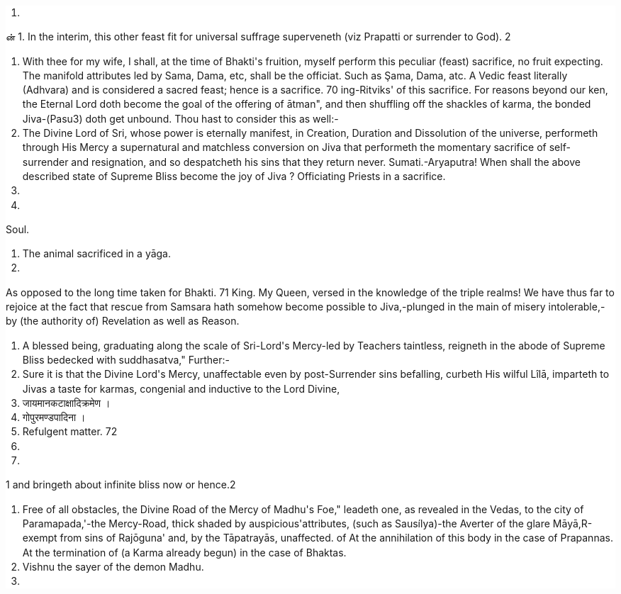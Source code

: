 1. 
ன் 
1. 
In the interim, this other feast fit for universal suffrage superveneth (viz Prapatti or surrender to God). 
2 
1.  With thee for my wife, I shall, at the time of Bhakti's fruition, myself perform this peculiar (feast) sacrifice, no fruit expecting. The manifold attributes led by Sama, Dama, etc, shall be the officiat. 
Such as Şama, Dama, atc. 
A Vedic feast literally (Adhvara) and is considered a sacred feast; hence is a sacrifice. 
70 
ing-Ritviks' of this sacrifice. For reasons beyond our ken, the Eternal Lord doth become the goal of the offering of ātman", and then shuffling off the shackles of karma, the bonded Jiva-(Pasu3) doth get 
unbound. 
Thou hast to consider this as well:- 
1.  The Divine Lord of Sri, whose power is eternally manifest, in Creation, Duration and Dissolution of the universe, performeth through His Mercy a supernatural and matchless conversion on Jiva that performeth the momentary sacrifice of self-surrender and resignation, and so despatcheth his sins that they return 
never. 
Sumati.-Aryaputra! 
When shall the above 
described state of Supreme Bliss become the joy of Jiva ? 
Officiating Priests in a sacrifice. 
1. 
2. 
Soul. 
1. The animal sacrificed in a yāga. 
2. 
As opposed to the long time taken for Bhakti. 
71 
King. My Queen, versed in the knowledge 
of the triple realms! 
We have thus far to rejoice at the fact that rescue from Samsara hath somehow become possible to Jiva,-plunged in the main of misery intolerable,-by (the authority of) Revelation as well as Reason. 
1.  A blessed being, graduating along the scale of Sri-Lord's Mercy-led by Teachers taintless, reigneth in the abode of Supreme Bliss bedecked with suddhasatva," 
Further:- 
1.  Sure it is that the Divine Lord's Mercy, unaffectable even by post-Surrender sins befalling, curbeth His wilful Lîlā, imparteth to Jivas a taste for karmas, congenial and inductive to the Lord Divine, 
2. जायमानकटाक्षादिक्रमेण । 
3. गोपुरमण्डपादिना । 
4. Refulgent matter. 
72 
1. 
2. 
1 
and bringeth about infinite bliss now or hence.2 
1.  Free of all obstacles, the Divine Road of the Mercy of Madhu's Foe," leadeth one, as revealed in the Vedas, to the city of Paramapada,'-the Mercy-Road, thick shaded by auspicious'attributes, (such as Sausílya)-the Averter of the glare Māyā,R-exempt from sins of Rajōguna' and, by the Tāpatrayās, unaffected. 
of 
At the annihilation of this body in the case of 
Prapannas. 
At the termination of (a Karma already begun) in the case of Bhaktas. 
1. Vishnu the sayer of the demon Madhu. 
2. 